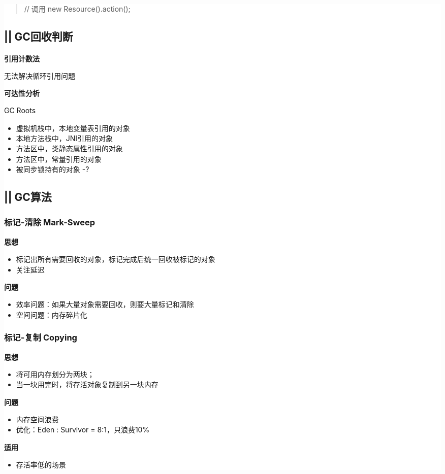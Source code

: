   >  
  >  // 调用
  >  new Resource().action();
  > 
  > ```



## || GC回收判断

**引用计数法**

无法解决循环引用问题



**可达性分析**

GC Roots

- 虚拟机栈中，本地变量表引用的对象
- 本地方法栈中，JNI引用的对象
- 方法区中，类静态属性引用的对象
- 方法区中，常量引用的对象
- 被同步锁持有的对象 -?



## || GC算法

### 标记-清除 Mark-Sweep

**思想**

- 标记出所有需要回收的对象，标记完成后统一回收被标记的对象
- 关注延迟

**问题**

- 效率问题：如果大量对象需要回收，则要大量标记和清除
- 空间问题：内存碎片化



### 标记-复制 Copying

**思想**

- 将可用内存划分为两块；
- 当一块用完时，将存活对象复制到另一块内存

**问题**

- 内存空间浪费
- 优化：Eden : Survivor = 8:1，只浪费10%

**适用**

- 存活率低的场景
